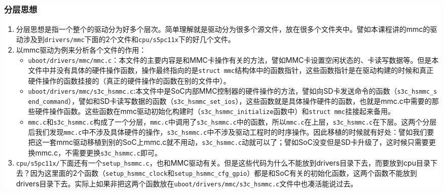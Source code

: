 ### 分层思想

1. 分层思想是指一个整个的驱动分为好多个层次。简单理解就是驱动分为很多个源文件，放在很多个文件夹中。譬如本课程讲的mmc的驱动涉及到`drivers/mmc`下面的2个文件和`cpu/s5pc11x`下的好几个文件。
2. 以mmc驱动为例来分析各个文件的作用：
   - `uboot/drivers/mmc/mmc.c`：本文件的主要内容是和MMC卡操作有关的方法，譬如MMC卡设置空闲状态的、卡读写数据等。但是本文件中并没有具体的硬件操作函数，操作最终指向的是`struct mmc`结构体中的函数指针，这些函数指针是在驱动构建的时候和真正硬件操作的函数挂接的（真正的硬件操作的函数在别的文件中）。
   - `uboot/drivers/mmc/s3c_hsmmc.c`:本文件中是SoC内部MMC控制器的硬件操作的方法，譬如向SD卡发送命令的函数（`s3c_hsmmc_send_command`），譬如和SD卡读写数据的函数（`s3c_hsmmc_set_ios`），这些函数就是具体操作硬件的函数，也就是mmc.c中需要的那些硬件操作函数。这些函数在mmc驱动初始化构建时（`s3c_hsmmc_initialize`函数中）和`struct mmc`挂接起来备用。
   - `mmc.c`和`s3c_hsmmc.c`构成了一个分层，`mmc.c`中调用了`s3c_hsmmc.c`中的函数，所以`mmc.c`在上层，`s3c_hsmmc.c`在下层。这两个分层后我们发现`mmc.c`中不涉及具体硬件的操作，`s3c_hsmmc.c`中不涉及驱动工程时的时序操作。因此移植的时候就有好处：譬如我们要把这一套mmc驱动移植到别的SoC上mmc.c就不用动，`s3c_hsmmc.c`动就可以了；譬如SoC没变但是SD卡升级了，这时候只需要更换mmc.c，不需要更换`s3c_hsmmc.c`即可。
3. `cpu/s5pc11x/`下面还有一个`setup_hsmmc.c`，也和MMC驱动有关。但是这些代码为什么不能放到drivers目录下去，而要放到cpu目录下去？因为这里面的2个函数（`setup_hsmmc_clock`和`setup_hsmmc_cfg_gpio`）都是和SoC有关的初始化函数，这两个函数不能放到drivers目录下去。实际上如果非把这两个函数放在`uboot/drivers/mmc/s3c_hsmmc.c`文件中也凑活能说过去。
